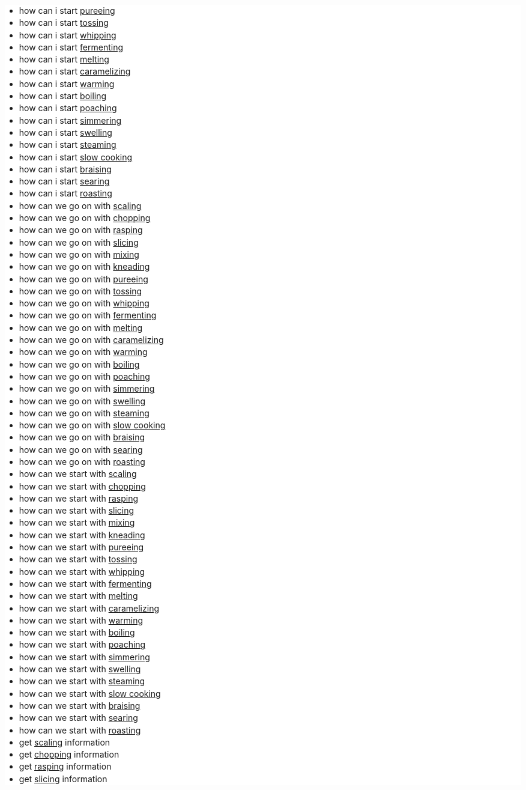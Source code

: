 - how can i start [pureeing](function_name)
- how can i start [tossing](function_name)
- how can i start [whipping](function_name)
- how can i start [fermenting](function_name)
- how can i start [melting](function_name)
- how can i start [caramelizing](function_name)
- how can i start [warming](function_name)
- how can i start [boiling](function_name)
- how can i start [poaching](function_name)
- how can i start [simmering](function_name)
- how can i start [swelling](function_name)
- how can i start [steaming](function_name)
- how can i start [slow cooking](function_name)
- how can i start [braising](function_name)
- how can i start [searing](function_name)
- how can i start [roasting](function_name)
- how can we go on with [scaling](function_name)
- how can we go on with [chopping](function_name)
- how can we go on with [rasping](function_name)
- how can we go on with [slicing](function_name)
- how can we go on with [mixing](function_name)
- how can we go on with [kneading](function_name)
- how can we go on with [pureeing](function_name)
- how can we go on with [tossing](function_name)
- how can we go on with [whipping](function_name)
- how can we go on with [fermenting](function_name)
- how can we go on with [melting](function_name)
- how can we go on with [caramelizing](function_name)
- how can we go on with [warming](function_name)
- how can we go on with [boiling](function_name)
- how can we go on with [poaching](function_name)
- how can we go on with [simmering](function_name)
- how can we go on with [swelling](function_name)
- how can we go on with [steaming](function_name)
- how can we go on with [slow cooking](function_name)
- how can we go on with [braising](function_name)
- how can we go on with [searing](function_name)
- how can we go on with [roasting](function_name)
- how can we start with [scaling](function_name)
- how can we start with [chopping](function_name)
- how can we start with [rasping](function_name)
- how can we start with [slicing](function_name)
- how can we start with [mixing](function_name)
- how can we start with [kneading](function_name)
- how can we start with [pureeing](function_name)
- how can we start with [tossing](function_name)
- how can we start with [whipping](function_name)
- how can we start with [fermenting](function_name)
- how can we start with [melting](function_name)
- how can we start with [caramelizing](function_name)
- how can we start with [warming](function_name)
- how can we start with [boiling](function_name)
- how can we start with [poaching](function_name)
- how can we start with [simmering](function_name)
- how can we start with [swelling](function_name)
- how can we start with [steaming](function_name)
- how can we start with [slow cooking](function_name)
- how can we start with [braising](function_name)
- how can we start with [searing](function_name)
- how can we start with [roasting](function_name)
- get [scaling](function_name) information
- get [chopping](function_name) information
- get [rasping](function_name) information
- get [slicing](function_name) information